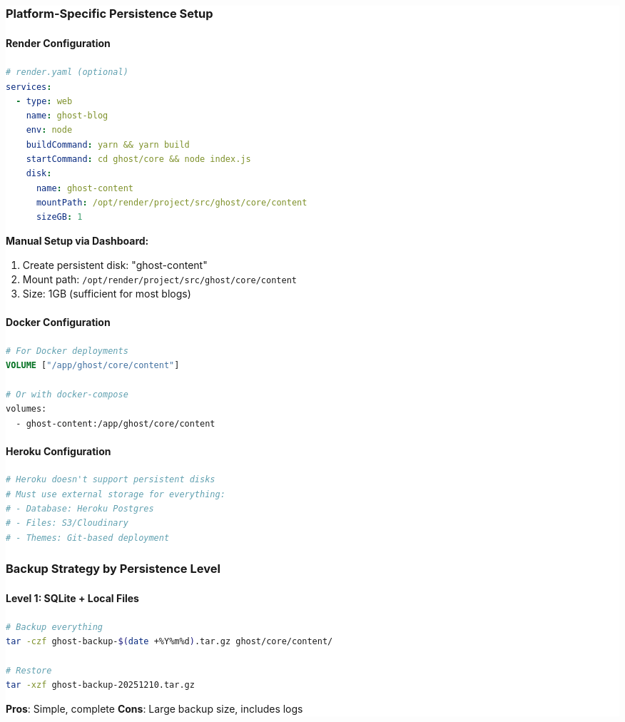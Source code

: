 ### Platform-Specific Persistence Setup

#### **Render Configuration**
```yaml
# render.yaml (optional)
services:
  - type: web
    name: ghost-blog
    env: node
    buildCommand: yarn && yarn build
    startCommand: cd ghost/core && node index.js
    disk:
      name: ghost-content
      mountPath: /opt/render/project/src/ghost/core/content
      sizeGB: 1
```

**Manual Setup via Dashboard:**
1. Create persistent disk: "ghost-content"
2. Mount path: `/opt/render/project/src/ghost/core/content`
3. Size: 1GB (sufficient for most blogs)

#### **Docker Configuration**
```dockerfile
# For Docker deployments
VOLUME ["/app/ghost/core/content"]

# Or with docker-compose
volumes:
  - ghost-content:/app/ghost/core/content
```

#### **Heroku Configuration**
```bash
# Heroku doesn't support persistent disks
# Must use external storage for everything:
# - Database: Heroku Postgres
# - Files: S3/Cloudinary
# - Themes: Git-based deployment
```

### Backup Strategy by Persistence Level

#### **Level 1: SQLite + Local Files**
```bash
# Backup everything
tar -czf ghost-backup-$(date +%Y%m%d).tar.gz ghost/core/content/

# Restore
tar -xzf ghost-backup-20251210.tar.gz
```
**Pros**: Simple, complete
**Cons**: Large backup size, includes logs
